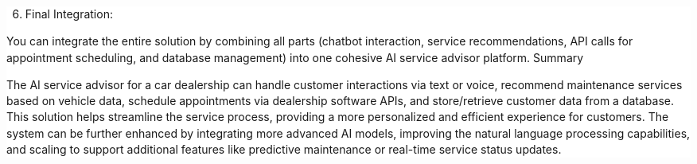 6. Final Integration:

You can integrate the entire solution by combining all parts (chatbot interaction, service recommendations, API calls for appointment scheduling, and database management) into one cohesive AI service advisor platform.
Summary

The AI service advisor for a car dealership can handle customer interactions via text or voice, recommend maintenance services based on vehicle data, schedule appointments via dealership software APIs, and store/retrieve customer data from a database. This solution helps streamline the service process, providing a more personalized and efficient experience for customers. The system can be further enhanced by integrating more advanced AI models, improving the natural language processing capabilities, and scaling to support additional features like predictive maintenance or real-time service status updates.
